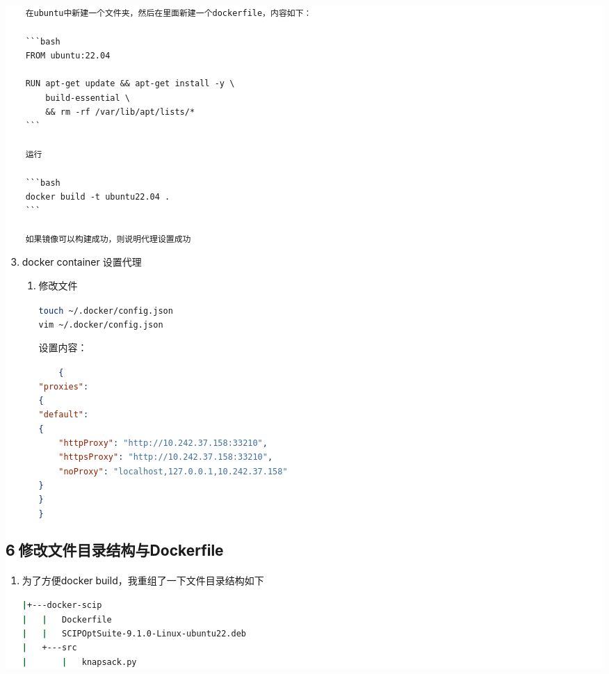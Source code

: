         在ubuntu中新建一个文件夹，然后在里面新建一个dockerfile，内容如下：

        ```bash
        FROM ubuntu:22.04

        RUN apt-get update && apt-get install -y \
            build-essential \
            && rm -rf /var/lib/apt/lists/*
        ```

        运行

        ```bash
        docker build -t ubuntu22.04 .
        ```

        如果镜像可以构建成功，则说明代理设置成功


3. docker container 设置代理

    1. 修改文件
        ```bash
        touch ~/.docker/config.json
        vim ~/.docker/config.json
        ```
        设置内容：
        ```json
            {
        "proxies":
        {
        "default":
        {
            "httpProxy": "http://10.242.37.158:33210",
            "httpsProxy": "http://10.242.37.158:33210",
            "noProxy": "localhost,127.0.0.1,10.242.37.158"
        }
        }
        }
        ```



## 6 修改文件目录结构与Dockerfile

1. 为了方便docker build，我重组了一下文件目录结构如下

    ```bash
    |+---docker-scip
    |   |   Dockerfile
    |   |   SCIPOptSuite-9.1.0-Linux-ubuntu22.deb
    |   +---src
    |       |   knapsack.py
    ```
